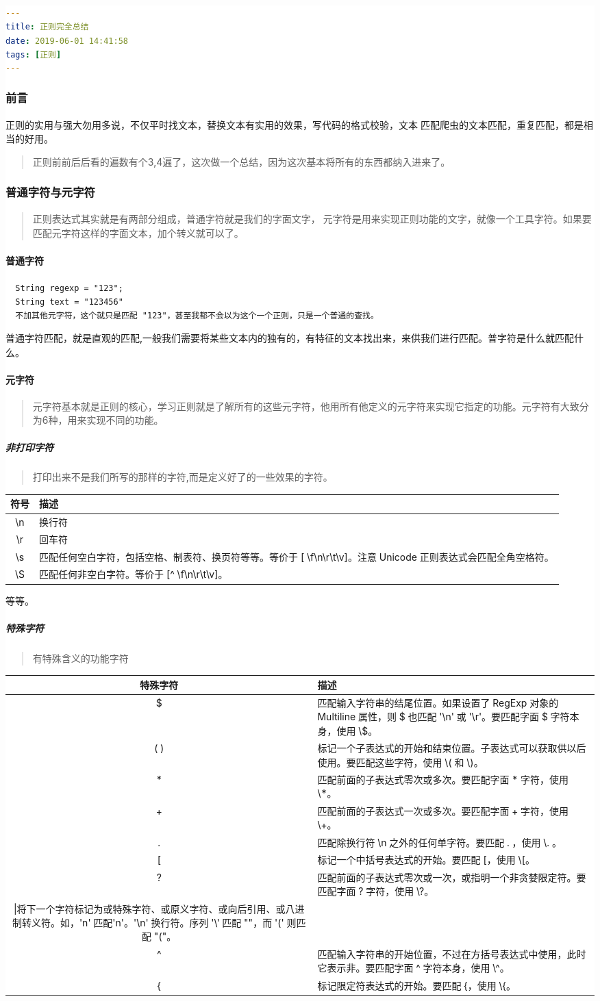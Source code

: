 ```yaml
---
title: 正则完全总结
date: 2019-06-01 14:41:58
tags: [正则]
---
```

### 前言
正则的实用与强大勿用多说，不仅平时找文本，替换文本有实用的效果，写代码的格式校验，文本
匹配爬虫的文本匹配，重复匹配，都是相当的好用。  

>正则前前后后看的遍数有个3,4遍了，这次做一个总结，因为这次基本将所有的东西都纳入进来了。

### 普通字符与元字符
> 正则表达式其实就是有两部分组成，普通字符就是我们的字面文字，
元字符是用来实现正则功能的文字，就像一个工具字符。如果要匹配元字符这样的字面文本，加个转义就可以了。
#### 普通字符
``` regexp
  String regexp = "123";
  String text = "123456"
  不加其他元字符，这个就只是匹配 "123"，甚至我都不会以为这个一个正则，只是一个普通的查找。
```
普通字符匹配，就是直观的匹配,一般我们需要将某些文本内的独有的，有特征的文本找出来，来供我们进行匹配。普字符是什么就匹配什么。

#### 元字符
> 元字符基本就是正则的核心，学习正则就是了解所有的这些元字符，他用所有他定义的元字符来实现它指定的功能。元字符有大致分为6种，用来实现不同的功能。

##### 非打印字符
> 打印出来不是我们所写的那样的字符,而是定义好了的一些效果的字符。

|符号|描述|
|:---:|:---|
|\n	|换行符|
|\r	|回车符|
|\s	|匹配任何空白字符，包括空格、制表符、换页符等等。等价于 [ \f\n\r\t\v]。注意 Unicode 正则表达式会匹配全角空格符。|
|\S	|匹配任何非空白字符。等价于 [^ \f\n\r\t\v]。|

等等。

##### 特殊字符
> 有特殊含义的功能字符

|特殊字符|描述|
|:---:|:---|
|$|匹配输入字符串的结尾位置。如果设置了 RegExp 对象的 Multiline 属性，则 $ 也匹配 '\n' 或 '\r'。要匹配字面 $ 字符本身，使用 \\$。|
|( )|标记一个子表达式的开始和结束位置。子表达式可以获取供以后使用。要匹配这些字符，使用 \\( 和 \\)。|
|*|匹配前面的子表达式零次或多次。要匹配字面 * 字符，使用 \\\*。|
|+|匹配前面的子表达式一次或多次。要匹配字面 + 字符，使用 \\\+。|
|.|匹配除换行符 \n 之外的任何单字符。要匹配 . ，使用 \\. 。|
|[|标记一个中括号表达式的开始。要匹配 [，使用 \\[。|
|?|匹配前面的子表达式零次或一次，或指明一个非贪婪限定符。要匹配字面 ? 字符，使用 \\?。|
|\\|将下一个字符标记为或特殊字符、或原义字符、或向后引用、或八进制转义符。如，'n' 匹配'n'。'\n' 换行符。序列 '\\' 匹配 "\"，而 '\(' 则匹配 "("。|
|^|匹配输入字符串的开始位置，不过在方括号表达式中使用，此时它表示非。要匹配字面 ^ 字符本身，使用 \\^。|
|{|标记限定符表达式的开始。要匹配 {，使用 \\{。|